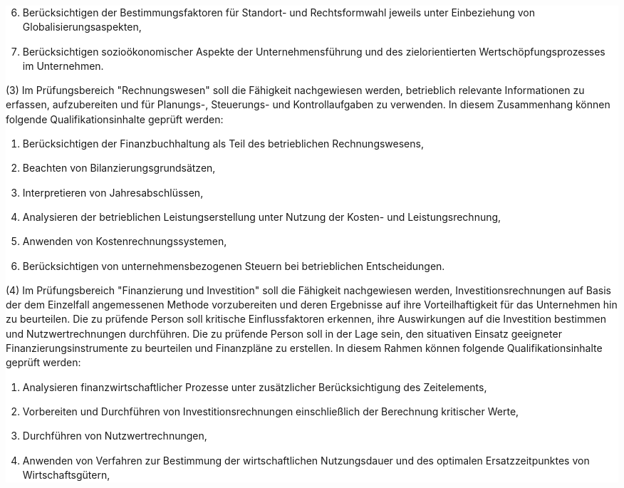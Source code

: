 
6.  Berücksichtigen der Bestimmungsfaktoren für Standort- und
    Rechtsformwahl jeweils unter Einbeziehung von Globalisierungsaspekten,


7.  Berücksichtigen sozioökonomischer Aspekte der Unternehmensführung und
    des zielorientierten Wertschöpfungsprozesses im Unternehmen.




(3) Im Prüfungsbereich "Rechnungswesen" soll die Fähigkeit
nachgewiesen werden, betrieblich relevante Informationen zu erfassen,
aufzubereiten und für Planungs-, Steuerungs- und Kontrollaufgaben zu
verwenden. In diesem Zusammenhang können folgende
Qualifikationsinhalte geprüft werden:

1.  Berücksichtigen der Finanzbuchhaltung als Teil des betrieblichen
    Rechnungswesens,


2.  Beachten von Bilanzierungsgrundsätzen,


3.  Interpretieren von Jahresabschlüssen,


4.  Analysieren der betrieblichen Leistungserstellung unter Nutzung der
    Kosten- und Leistungsrechnung,


5.  Anwenden von Kostenrechnungssystemen,


6.  Berücksichtigen von unternehmensbezogenen Steuern bei betrieblichen
    Entscheidungen.




(4) Im Prüfungsbereich "Finanzierung und Investition" soll die
Fähigkeit nachgewiesen werden, Investitionsrechnungen auf Basis der
dem Einzelfall angemessenen Methode vorzubereiten und deren Ergebnisse
auf ihre Vorteilhaftigkeit für das Unternehmen hin zu beurteilen. Die
zu prüfende Person soll kritische Einflussfaktoren erkennen, ihre
Auswirkungen auf die Investition bestimmen und Nutzwertrechnungen
durchführen. Die zu prüfende Person soll in der Lage sein, den
situativen Einsatz geeigneter Finanzierungsinstrumente zu beurteilen
und Finanzpläne zu erstellen. In diesem Rahmen können folgende
Qualifikationsinhalte geprüft werden:

1.  Analysieren finanzwirtschaftlicher Prozesse unter zusätzlicher
    Berücksichtigung des Zeitelements,


2.  Vorbereiten und Durchführen von Investitionsrechnungen einschließlich
    der Berechnung kritischer Werte,


3.  Durchführen von Nutzwertrechnungen,


4.  Anwenden von Verfahren zur Bestimmung der wirtschaftlichen
    Nutzungsdauer und des optimalen Ersatzzeitpunktes von
    Wirtschaftsgütern,
